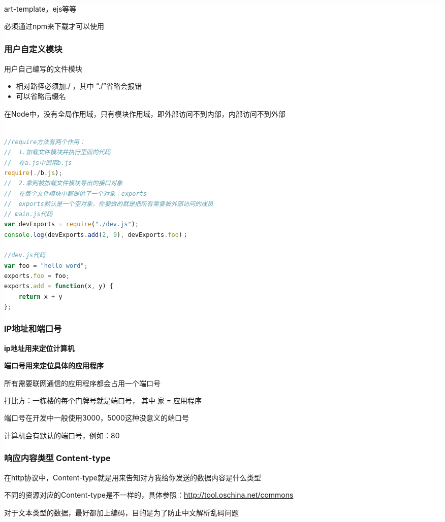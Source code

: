 art-template，ejs等等

必须通过npm来下载才可以使用

###  用户自定义模块

用户自己编写的文件模块

- 相对路径必须加./  ，其中 “./”省略会报错
- 可以省略后缀名

在Node中，没有全局作用域，只有模块作用域，即外部访问不到内部，内部访问不到外部

```javascript

//require方法有两个作用：
//	1.加载文件模块并执行里面的代码
//  在a.js中调用b.js
require(./b.js);
//	2.拿到被加载文件模块导出的接口对象 
// 	在每个文件模块中都提供了一个对象：exports
//	exports默认是一个空对象，你要做的就是把所有需要被外部访问的成员
// main.js代码
var devExports = require("./dev.js");
console.log(devExports.add(2, 9), devExports.foo)；

//dev.js代码
var foo = "hello word";
exports.foo = foo;
exports.add = function(x, y) {
    return x + y
};

```

### IP地址和端口号

**ip地址用来定位计算机**

**端口号用来定位具体的应用程序**

所有需要联网通信的应用程序都会占用一个端口号

打比方：一栋楼的每个门牌号就是端口号， 其中 家 = 应用程序

端口号在开发中一般使用3000，5000这种没意义的端口号

计算机会有默认的端口号，例如：80

### 响应内容类型 Content-type

在http协议中，Content-type就是用来告知对方我给你发送的数据内容是什么类型

不同的资源对应的Content-type是不一样的，具体参照：http://tool.oschina.net/commons

对于文本类型的数据，最好都加上编码，目的是为了防止中文解析乱码问题

